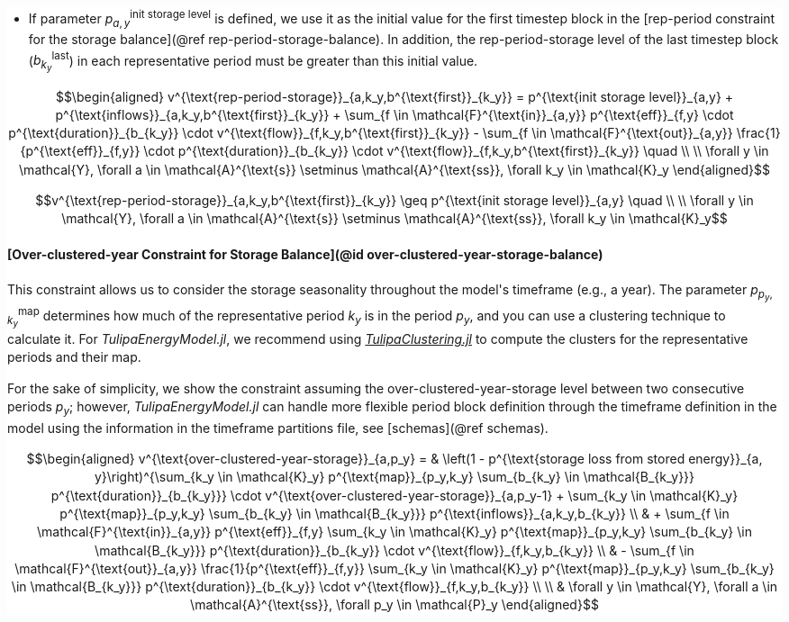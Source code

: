 - If parameter $p^{\text{init storage level}}_{a,y}$ is defined, we use it as the initial value for the first timestep block in the [rep-period constraint for the storage balance](@ref rep-period-storage-balance). In addition, the rep-period-storage level of the last timestep block ($b^{\text{last}}_{k_y}$) in each representative period must be greater than this initial value.

```math
\begin{aligned}
v^{\text{rep-period-storage}}_{a,k_y,b^{\text{first}}_{k_y}} = p^{\text{init storage level}}_{a,y}  + p^{\text{inflows}}_{a,k_y,b^{\text{first}}_{k_y}} + \sum_{f \in \mathcal{F}^{\text{in}}_{a,y}} p^{\text{eff}}_{f,y} \cdot p^{\text{duration}}_{b_{k_y}} \cdot v^{\text{flow}}_{f,k_y,b^{\text{first}}_{k_y}} - \sum_{f \in \mathcal{F}^{\text{out}}_{a,y}} \frac{1}{p^{\text{eff}}_{f,y}} \cdot p^{\text{duration}}_{b_{k_y}} \cdot v^{\text{flow}}_{f,k_y,b^{\text{first}}_{k_y}} \quad
\\ \\ \forall y \in \mathcal{Y}, \forall a \in \mathcal{A}^{\text{s}} \setminus \mathcal{A}^{\text{ss}}, \forall k_y \in \mathcal{K}_y
\end{aligned}
```

```math
v^{\text{rep-period-storage}}_{a,k_y,b^{\text{first}}_{k_y}} \geq p^{\text{init storage level}}_{a,y} \quad
\\ \\ \forall y \in \mathcal{Y}, \forall a \in \mathcal{A}^{\text{s}} \setminus \mathcal{A}^{\text{ss}}, \forall k_y \in \mathcal{K}_y
```

#### [Over-clustered-year Constraint for Storage Balance](@id over-clustered-year-storage-balance)

This constraint allows us to consider the storage seasonality throughout the model's timeframe (e.g., a year). The parameter $p^{\text{map}}_{p_y,k_y}$ determines how much of the representative period $k_y$ is in the period $p_y$, and you can use a clustering technique to calculate it. For _TulipaEnergyModel.jl_, we recommend using [_TulipaClustering.jl_](https://github.com/TulipaEnergy/TulipaClustering.jl) to compute the clusters for the representative periods and their map.

For the sake of simplicity, we show the constraint assuming the over-clustered-year-storage level between two consecutive periods $p_y$; however, _TulipaEnergyModel.jl_ can handle more flexible period block definition through the timeframe definition in the model using the information in the timeframe partitions file, see [schemas](@ref schemas).

```math
\begin{aligned}
v^{\text{over-clustered-year-storage}}_{a,p_y} = & \left(1 - p^{\text{storage loss from stored energy}}_{a, y}\right)^{\sum_{k_y \in \mathcal{K}_y} p^{\text{map}}_{p_y,k_y} \sum_{b_{k_y} \in \mathcal{B_{k_y}}} p^{\text{duration}}_{b_{k_y}}}
 \cdot v^{\text{over-clustered-year-storage}}_{a,p_y-1} + \sum_{k_y \in \mathcal{K}_y} p^{\text{map}}_{p_y,k_y} \sum_{b_{k_y} \in \mathcal{B_{k_y}}} p^{\text{inflows}}_{a,k_y,b_{k_y}} \\
& + \sum_{f \in \mathcal{F}^{\text{in}}_{a,y}} p^{\text{eff}}_{f,y} \sum_{k_y \in \mathcal{K}_y} p^{\text{map}}_{p_y,k_y} \sum_{b_{k_y} \in \mathcal{B_{k_y}}} p^{\text{duration}}_{b_{k_y}} \cdot v^{\text{flow}}_{f,k_y,b_{k_y}} \\
& - \sum_{f \in \mathcal{F}^{\text{out}}_{a,y}} \frac{1}{p^{\text{eff}}_{f,y}} \sum_{k_y \in \mathcal{K}_y} p^{\text{map}}_{p_y,k_y} \sum_{b_{k_y} \in \mathcal{B_{k_y}}} p^{\text{duration}}_{b_{k_y}} \cdot v^{\text{flow}}_{f,k_y,b_{k_y}}
\\ \\ & \forall y \in \mathcal{Y}, \forall a \in \mathcal{A}^{\text{ss}}, \forall p_y \in \mathcal{P}_y
\end{aligned}
```
